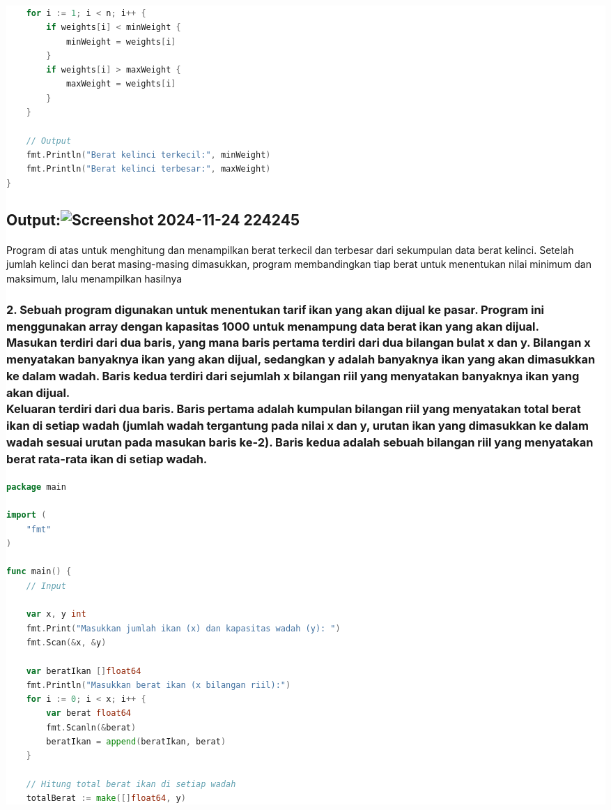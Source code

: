 ```go
	for i := 1; i < n; i++ {
		if weights[i] < minWeight {
			minWeight = weights[i]
		}
		if weights[i] > maxWeight {
			maxWeight = weights[i]
		}
	}

	// Output
	fmt.Println("Berat kelinci terkecil:", minWeight)
	fmt.Println("Berat kelinci terbesar:", maxWeight)
}
```
## Output:![Screenshot 2024-11-24 224245](https://github.com/user-attachments/assets/fccc20d3-d5c9-4b7c-98fb-9bc1f1404548)


Program di atas untuk menghitung dan menampilkan berat terkecil dan terbesar dari sekumpulan data berat kelinci.  Setelah jumlah kelinci dan berat masing-masing dimasukkan, program membandingkan tiap berat untuk menentukan nilai minimum dan maksimum, lalu menampilkan hasilnya 

### 2. Sebuah program digunakan untuk menentukan tarif ikan yang akan dijual ke pasar. Program ini menggunakan array dengan kapasitas 1000 untuk menampung data berat ikan yang akan dijual. <br/> Masukan terdiri dari dua baris, yang mana baris pertama terdiri dari dua bilangan bulat x dan y. Bilangan x menyatakan banyaknya ikan yang akan dijual, sedangkan y adalah banyaknya ikan yang akan dimasukkan ke dalam wadah. Baris kedua terdiri dari sejumlah x bilangan riil yang menyatakan banyaknya ikan yang akan dijual.<br/> Keluaran terdiri dari dua baris. Baris pertama adalah kumpulan bilangan riil yang menyatakan total berat ikan di setiap wadah (jumlah wadah tergantung pada nilai x dan y, urutan ikan yang dimasukkan ke dalam wadah sesuai urutan pada masukan baris ke-2). Baris kedua adalah sebuah bilangan riil yang menyatakan berat rata-rata ikan di setiap wadah.

```go
package main

import (
	"fmt"
)

func main() {
	// Input

	var x, y int
	fmt.Print("Masukkan jumlah ikan (x) dan kapasitas wadah (y): ")
	fmt.Scan(&x, &y)

	var beratIkan []float64
	fmt.Println("Masukkan berat ikan (x bilangan riil):")
	for i := 0; i < x; i++ {
		var berat float64
		fmt.Scanln(&berat)
		beratIkan = append(beratIkan, berat)
	}

	// Hitung total berat ikan di setiap wadah
	totalBerat := make([]float64, y)
```